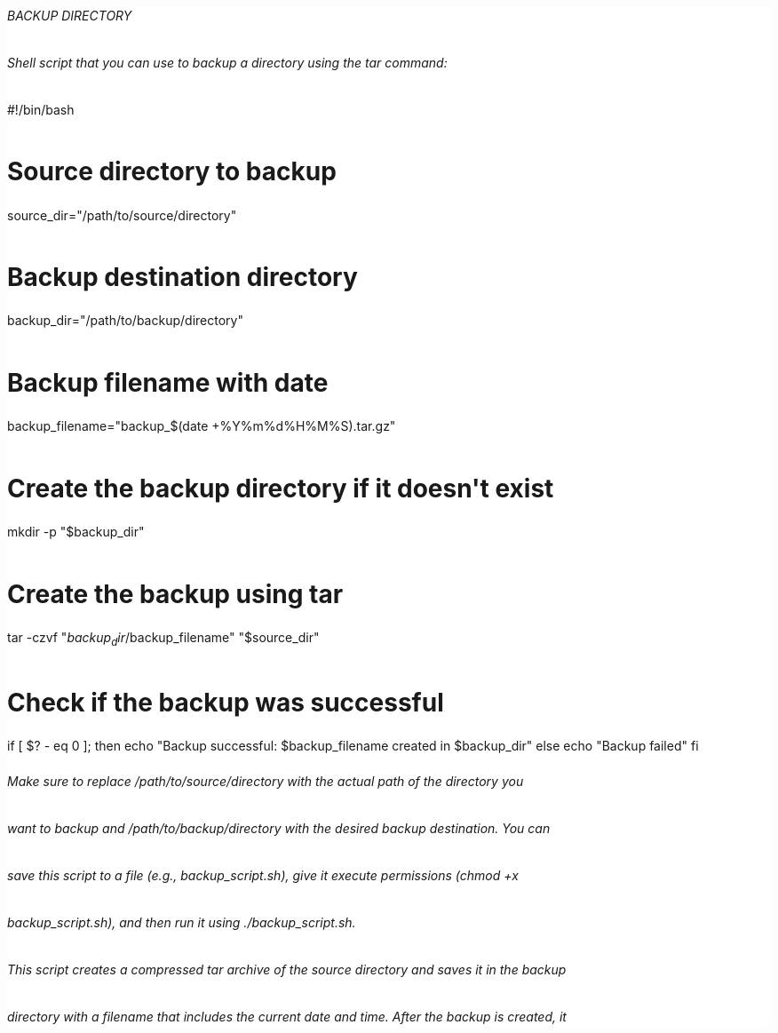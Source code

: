 ###### BACKUP DIRECTORY

###### Shell script that you can use to backup a directory using the tar command:

#!/bin/bash

# Source directory to backup
source_dir="/path/to/source/directory"

# Backup destination directory
backup_dir="/path/to/backup/directory"

# Backup filename with date
backup_filename="backup_$(date +%Y%m%d%H%M%S).tar.gz"

# Create the backup directory if it doesn't exist
mkdir -p "$backup_dir"

# Create the backup using tar
tar -czvf "$backup_dir/$backup_filename" "$source_dir"

# Check if the backup was successful
if [ $? - eq 0 ]; then
echo "Backup successful: $backup_filename created in $backup_dir"
else
echo "Backup failed"
fi

###### Make sure to replace /path/to/source/directory with the actual path of the directory you

###### want to backup and /path/to/backup/directory with the desired backup destination. You can

###### save this script to a file (e.g., backup_script.sh), give it execute permissions (chmod +x

###### backup_script.sh), and then run it using ./backup_script.sh.


###### This script creates a compressed tar archive of the source directory and saves it in the backup

###### directory with a filename that includes the current date and time. After the backup is created, it

